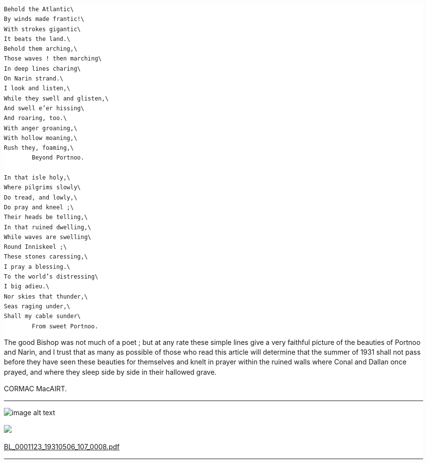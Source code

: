     Behold the Atlantic\
    By winds made frantic!\
    With strokes gigantic\
    It beats the land.\
    Behold them arching,\
    Those waves ! then marching\
    In deep lines charing\
    On Narin strand.\
    I look and listen,\
    While they swell and glisten,\
    And swell e’er hissing\
    And roaring, too.\
    With anger groaning,\
    With hollow moaning,\
    Rush they, foaming,\
            Beyond Portnoo.
    
    In that isle holy,\
    Where pilgrims slowly\
    Do tread, and lowly,\
    Do pray and kneel ;\
    Their heads be telling,\
    In that ruined dwelling,\
    While waves are swelling\
    Round Inniskeel ;\
    These stones caressing,\
    I pray a blessing.\
    To the world’s distressing\
    I big adieu.\
    Nor skies that thunder,\
    Seas raging under,\
    Shall my cable sunder\
            From sweet Portnoo.

The good Bishop was not much of a poet ; but at any rate these simple lines give a very faithful picture of the beauties of Portnoo and Narin, and I trust that as many as possible of those who read this article will determine that the summer of 1931 shall not pass before they have seen these beauties for themselves and knelt in prayer within the ruined walls where Conal and Dallan once prayed, and where they sleep side by side in their hallowed grave. 

CORMAC MacAIRT.


- - - -
![image alt text](2021-02-01-louis_j_walsh_narin_article.png)


![](louis_j_walsh_narin_article.png)

<a href='BL_0001123_19310506_107_0008.pdf'>BL_0001123_19310506_107_0008.pdf</a>


- - - -

[^1]: “for she felt that she too could write poetry if she could only express herself like that poem that appealed to her so deeply that she had copied out of the newspaper she found one evening round the potherbs. *Art thou real, my ideal?* it was called by Louis J Walsh, Magherafelt, and after there was something about *twilight, wilt thou ever?*“

